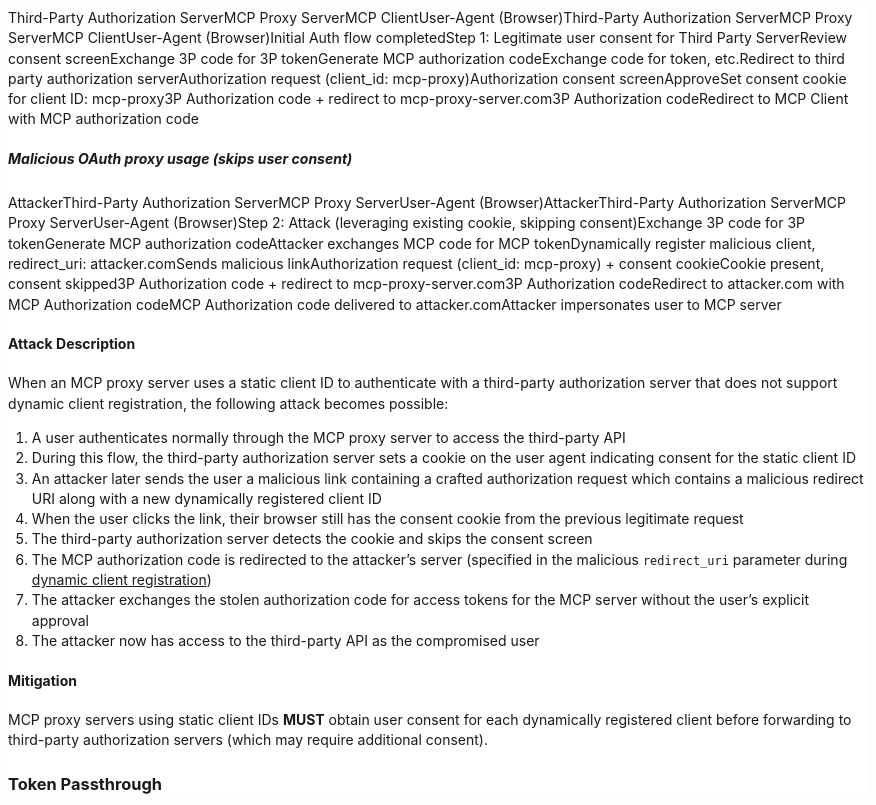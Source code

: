 Third-Party Authorization ServerMCP Proxy ServerMCP ClientUser-Agent (Browser)Third-Party Authorization ServerMCP Proxy ServerMCP ClientUser-Agent (Browser)Initial Auth flow completedStep 1: Legitimate user consent for Third Party ServerReview consent screenExchange 3P code for 3P tokenGenerate MCP authorization codeExchange code for token, etc.Redirect to third party authorization serverAuthorization request (client\_id: mcp-proxy)Authorization consent screenApproveSet consent cookie for client ID: mcp-proxy3P Authorization code + redirect to mcp-proxy-server.com3P Authorization codeRedirect to MCP Client with MCP authorization code

##### Malicious OAuth proxy usage (skips user consent)

AttackerThird-Party Authorization ServerMCP Proxy ServerUser-Agent (Browser)AttackerThird-Party Authorization ServerMCP Proxy ServerUser-Agent (Browser)Step 2: Attack (leveraging existing cookie, skipping consent)Exchange 3P code for 3P tokenGenerate MCP authorization codeAttacker exchanges MCP code for MCP tokenDynamically register malicious client, redirect\_uri: attacker.comSends malicious linkAuthorization request (client\_id: mcp-proxy) + consent cookieCookie present, consent skipped3P Authorization code + redirect to mcp-proxy-server.com3P Authorization codeRedirect to attacker.com with MCP Authorization codeMCP Authorization code delivered to attacker.comAttacker impersonates user to MCP server

#### [​](https://modelcontextprotocol.io/specification/draft/basic/security_best_practices\#attack-description)  Attack Description

When an MCP proxy server uses a static client ID to authenticate with a third-party
authorization server that does not support dynamic client registration, the following
attack becomes possible:

1. A user authenticates normally through the MCP proxy server to access the third-party API
2. During this flow, the third-party authorization server sets a cookie on the user agent
indicating consent for the static client ID
3. An attacker later sends the user a malicious link containing a crafted authorization request which contains a malicious redirect URI along with a new dynamically registered client ID
4. When the user clicks the link, their browser still has the consent cookie from the previous legitimate request
5. The third-party authorization server detects the cookie and skips the consent screen
6. The MCP authorization code is redirected to the attacker’s server (specified in the malicious `redirect_uri` parameter during [dynamic client registration](https://modelcontextprotocol.io/specification/draft/basic/authorization#dynamic-client-registration))
7. The attacker exchanges the stolen authorization code for access tokens for the MCP server without the user’s explicit approval
8. The attacker now has access to the third-party API as the compromised user

#### [​](https://modelcontextprotocol.io/specification/draft/basic/security_best_practices\#mitigation)  Mitigation

MCP proxy servers using static client IDs **MUST** obtain user consent for each dynamically
registered client before forwarding to third-party authorization servers (which may require additional consent).

### [​](https://modelcontextprotocol.io/specification/draft/basic/security_best_practices\#token-passthrough)  Token Passthrough
